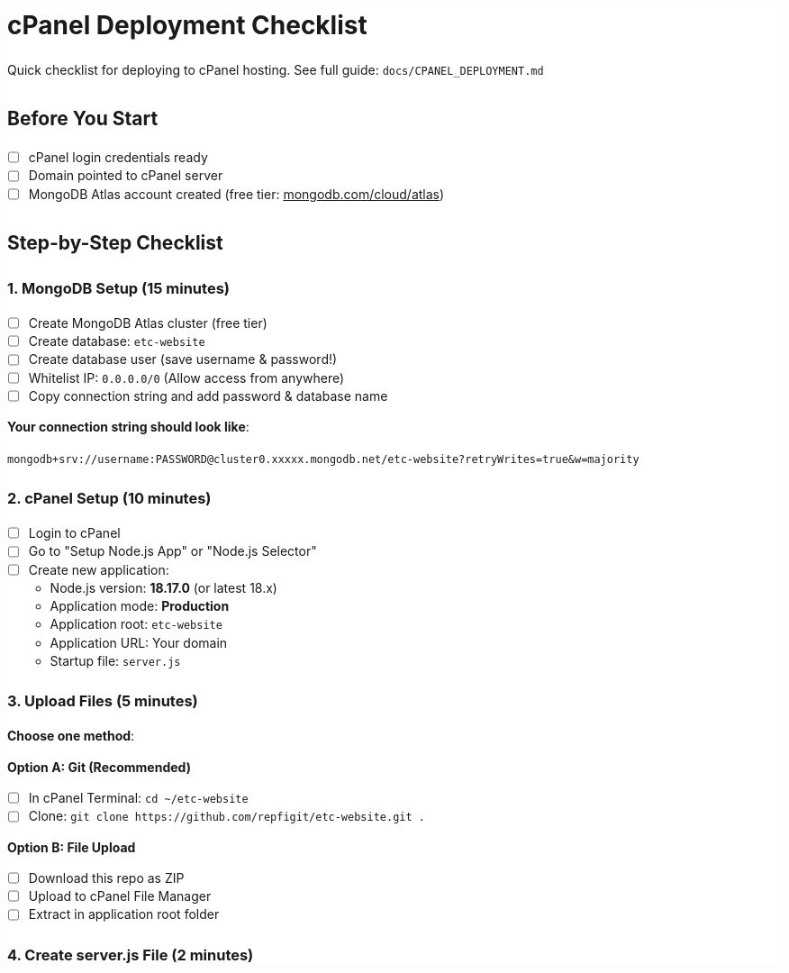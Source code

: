 # cPanel Deployment Checklist

Quick checklist for deploying to cPanel hosting. See full guide: `docs/CPANEL_DEPLOYMENT.md`

## Before You Start

- [ ] cPanel login credentials ready
- [ ] Domain pointed to cPanel server
- [ ] MongoDB Atlas account created (free tier: [mongodb.com/cloud/atlas](https://www.mongodb.com/cloud/atlas))

## Step-by-Step Checklist

### 1. MongoDB Setup (15 minutes)

- [ ] Create MongoDB Atlas cluster (free tier)
- [ ] Create database: `etc-website`
- [ ] Create database user (save username & password!)
- [ ] Whitelist IP: `0.0.0.0/0` (Allow access from anywhere)
- [ ] Copy connection string and add password & database name

**Your connection string should look like**:
```
mongodb+srv://username:PASSWORD@cluster0.xxxxx.mongodb.net/etc-website?retryWrites=true&w=majority
```

### 2. cPanel Setup (10 minutes)

- [ ] Login to cPanel
- [ ] Go to "Setup Node.js App" or "Node.js Selector"
- [ ] Create new application:
  - Node.js version: **18.17.0** (or latest 18.x)
  - Application mode: **Production**
  - Application root: `etc-website`
  - Application URL: Your domain
  - Startup file: `server.js`

### 3. Upload Files (5 minutes)

**Choose one method**:

**Option A: Git (Recommended)**
- [ ] In cPanel Terminal: `cd ~/etc-website`
- [ ] Clone: `git clone https://github.com/repfigit/etc-website.git .`

**Option B: File Upload**
- [ ] Download this repo as ZIP
- [ ] Upload to cPanel File Manager
- [ ] Extract in application root folder

### 4. Create server.js File (2 minutes)
